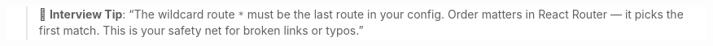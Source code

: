 ```jsx
```

> 💬 **Interview Tip**: “The wildcard route `*` must be the last route in your config. Order matters in React Router — it picks the first match. This is your safety net for broken links or typos.”
